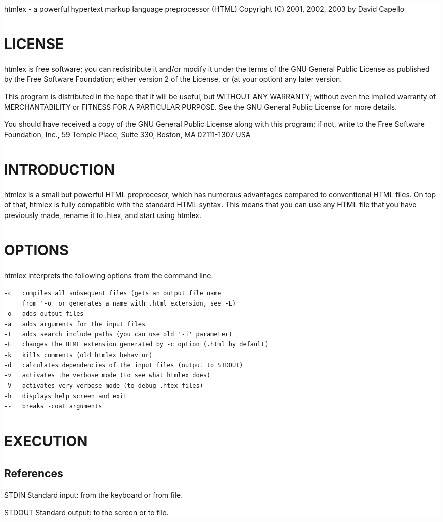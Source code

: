 htmlex - a powerful hypertext markup language preprocessor (HTML)
Copyright (C) 2001, 2002, 2003 by David Capello

LICENSE
=======

  htmlex is free software; you can redistribute it and/or modify it under the
  terms of the GNU General Public License as published by the Free Software
  Foundation; either version 2 of the License, or (at your option) any later
  version.

  This program is distributed in the hope that it will be useful, but WITHOUT
  ANY WARRANTY; without even the implied warranty of MERCHANTABILITY or FITNESS
  FOR A PARTICULAR PURPOSE.  See the GNU General Public License for more
  details.

  You should have received a copy of the GNU General Public License along with
  this program; if not, write to the Free Software Foundation, Inc., 59 Temple
  Place, Suite 330, Boston, MA  02111-1307  USA

INTRODUCTION
============

  htmlex is a small but powerful HTML preprocesor, which has numerous
  advantages compared to conventional HTML files. On top of that, htmlex
  is fully compatible with the standard HTML syntax. This means that you
  can use any HTML file that you have previously made, rename it to .htex,
  and start using htmlex.

OPTIONS
=======

  htmlex interprets the following options from the command line:

    -c   compiles all subsequent files (gets an output file name
         from '-o' or generates a name with .html extension, see -E)
    -o   adds output files
    -a   adds arguments for the input files
    -I   adds search include paths (you can use old '-i' parameter)
    -E   changes the HTML extension generated by -c option (.html by default)
    -k   kills comments (old htmlex behavior)
    -d   calculates dependencies of the input files (output to STDOUT)
    -v   activates the verbose mode (to see what htmlex does)
    -V   activates very verbose mode (to debug .htex files)
    -h   displays help screen and exit
    --   breaks -coaI arguments

EXECUTION
=========

  References
  ----------

  STDIN      Standard input: from the keyboard or from file.

  STDOUT     Standard output: to the screen or to file.
